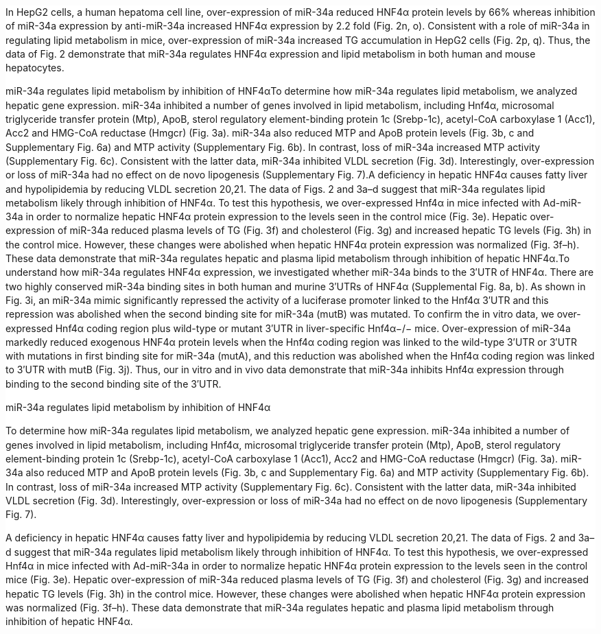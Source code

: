 In HepG2 cells, a human hepatoma cell line, over-expression of miR-34a reduced HNF4α protein levels by 66% whereas inhibition of miR-34a expression by anti-miR-34a increased HNF4α expression by 2.2 fold (Fig. 2n, o). Consistent with a role of miR-34a in regulating lipid metabolism in mice, over-expression of miR-34a increased TG accumulation in HepG2 cells (Fig. 2p, q). Thus, the data of Fig. 2 demonstrate that miR-34a regulates HNF4α expression and lipid metabolism in both human and mouse hepatocytes.

miR-34a regulates lipid metabolism by inhibition of HNF4αTo determine how miR-34a regulates lipid metabolism, we analyzed hepatic gene expression. miR-34a inhibited a number of genes involved in lipid metabolism, including Hnf4α, microsomal triglyceride transfer protein (Mtp), ApoB, sterol regulatory element-binding protein 1c (Srebp-1c), acetyl-CoA carboxylase 1 (Acc1), Acc2 and HMG-CoA reductase (Hmgcr) (Fig. 3a). miR-34a also reduced MTP and ApoB protein levels (Fig. 3b, c
and
Supplementary Fig. 6a) and MTP activity (Supplementary Fig. 6b). In contrast, loss of miR-34a increased MTP activity (Supplementary Fig. 6c). Consistent with the latter data, miR-34a inhibited VLDL secretion (Fig. 3d). Interestingly, over-expression or loss of miR-34a had no effect on de novo lipogenesis (Supplementary Fig. 7).A deficiency in hepatic HNF4α causes fatty liver and hypolipidemia by reducing VLDL secretion 20,21. The data of Figs. 2 and 3a–d suggest that miR-34a regulates lipid metabolism likely through inhibition of HNF4α. To test this hypothesis, we over-expressed Hnf4α in mice infected with Ad-miR-34a in order to normalize hepatic HNF4α protein expression to the levels seen in the control mice (Fig. 3e). Hepatic over-expression of miR-34a reduced plasma levels of TG (Fig. 3f) and cholesterol (Fig. 3g) and increased hepatic TG levels (Fig. 3h) in the control mice. However, these changes were abolished when hepatic HNF4α protein expression was normalized (Fig. 3f–h). These data demonstrate that miR-34a regulates hepatic and plasma lipid metabolism through inhibition of hepatic HNF4α.To understand how miR-34a regulates HNF4α expression, we investigated whether miR-34a binds to the 3′UTR of HNF4α. There are two highly conserved miR-34a binding sites in both human and murine 3′UTRs of HNF4α (Supplemental Fig. 8a, b). As shown in Fig. 3i, an miR-34a mimic significantly repressed the activity of a luciferase promoter linked to the Hnf4α 3′UTR and this repression was abolished when the second binding site for miR-34a (mutB) was mutated. To confirm the in vitro data, we over-expressed Hnf4α coding region plus wild-type or mutant 3′UTR in liver-specific Hnf4α−/− mice. Over-expression of miR-34a markedly reduced exogenous HNF4α protein levels when the Hnf4α coding region was linked to the wild-type 3′UTR or 3′UTR with mutations in first binding site for miR-34a (mutA), and this reduction was abolished when the Hnf4α coding region was linked to 3′UTR with mutB (Fig. 3j). Thus, our in vitro and in vivo data demonstrate that miR-34a inhibits Hnf4α expression through binding to the second binding site of the 3′UTR.

miR-34a regulates lipid metabolism by inhibition of HNF4α

To determine how miR-34a regulates lipid metabolism, we analyzed hepatic gene expression. miR-34a inhibited a number of genes involved in lipid metabolism, including Hnf4α, microsomal triglyceride transfer protein (Mtp), ApoB, sterol regulatory element-binding protein 1c (Srebp-1c), acetyl-CoA carboxylase 1 (Acc1), Acc2 and HMG-CoA reductase (Hmgcr) (Fig. 3a). miR-34a also reduced MTP and ApoB protein levels (Fig. 3b, c
and
Supplementary Fig. 6a) and MTP activity (Supplementary Fig. 6b). In contrast, loss of miR-34a increased MTP activity (Supplementary Fig. 6c). Consistent with the latter data, miR-34a inhibited VLDL secretion (Fig. 3d). Interestingly, over-expression or loss of miR-34a had no effect on de novo lipogenesis (Supplementary Fig. 7).

A deficiency in hepatic HNF4α causes fatty liver and hypolipidemia by reducing VLDL secretion 20,21. The data of Figs. 2 and 3a–d suggest that miR-34a regulates lipid metabolism likely through inhibition of HNF4α. To test this hypothesis, we over-expressed Hnf4α in mice infected with Ad-miR-34a in order to normalize hepatic HNF4α protein expression to the levels seen in the control mice (Fig. 3e). Hepatic over-expression of miR-34a reduced plasma levels of TG (Fig. 3f) and cholesterol (Fig. 3g) and increased hepatic TG levels (Fig. 3h) in the control mice. However, these changes were abolished when hepatic HNF4α protein expression was normalized (Fig. 3f–h). These data demonstrate that miR-34a regulates hepatic and plasma lipid metabolism through inhibition of hepatic HNF4α.
